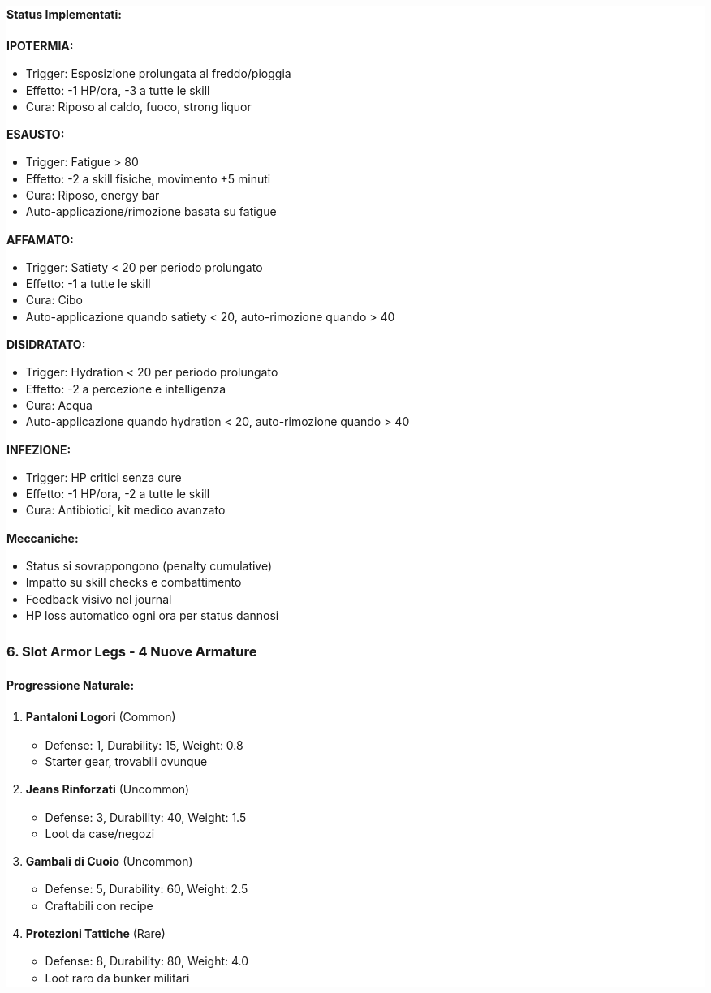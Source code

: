 #### Status Implementati:

**IPOTERMIA:**
- Trigger: Esposizione prolungata al freddo/pioggia
- Effetto: -1 HP/ora, -3 a tutte le skill
- Cura: Riposo al caldo, fuoco, strong liquor

**ESAUSTO:**
- Trigger: Fatigue > 80
- Effetto: -2 a skill fisiche, movimento +5 minuti
- Cura: Riposo, energy bar
- Auto-applicazione/rimozione basata su fatigue

**AFFAMATO:**
- Trigger: Satiety < 20 per periodo prolungato
- Effetto: -1 a tutte le skill
- Cura: Cibo
- Auto-applicazione quando satiety < 20, auto-rimozione quando > 40

**DISIDRATATO:**
- Trigger: Hydration < 20 per periodo prolungato
- Effetto: -2 a percezione e intelligenza
- Cura: Acqua
- Auto-applicazione quando hydration < 20, auto-rimozione quando > 40

**INFEZIONE:**
- Trigger: HP critici senza cure
- Effetto: -1 HP/ora, -2 a tutte le skill
- Cura: Antibiotici, kit medico avanzato

**Meccaniche:**
- Status si sovrappongono (penalty cumulative)
- Impatto su skill checks e combattimento
- Feedback visivo nel journal
- HP loss automatico ogni ora per status dannosi

### 6. Slot Armor Legs - 4 Nuove Armature

#### Progressione Naturale:

1. **Pantaloni Logori** (Common)
   - Defense: 1, Durability: 15, Weight: 0.8
   - Starter gear, trovabili ovunque

2. **Jeans Rinforzati** (Uncommon)
   - Defense: 3, Durability: 40, Weight: 1.5
   - Loot da case/negozi

3. **Gambali di Cuoio** (Uncommon)
   - Defense: 5, Durability: 60, Weight: 2.5
   - Craftabili con recipe

4. **Protezioni Tattiche** (Rare)
   - Defense: 8, Durability: 80, Weight: 4.0
   - Loot raro da bunker militari
